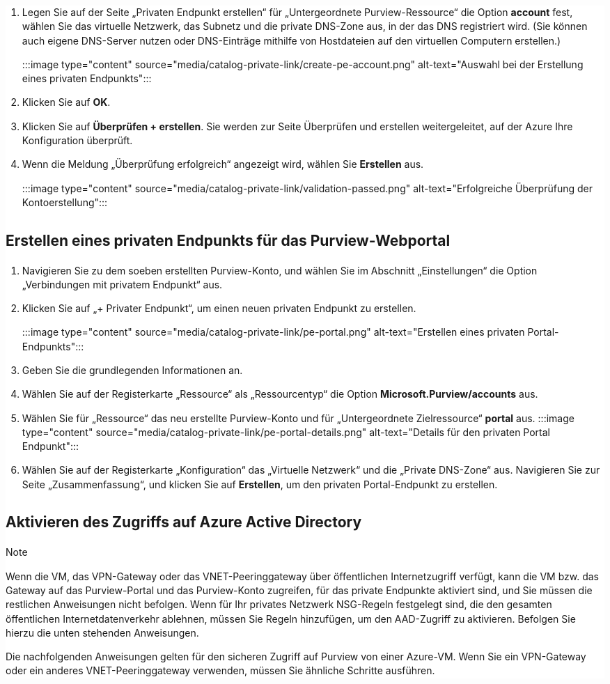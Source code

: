 1. Legen Sie auf der Seite „Privaten Endpunkt erstellen“ für „Untergeordnete Purview-Ressource“ die Option **account** fest, wählen Sie das virtuelle Netzwerk, das Subnetz und die private DNS-Zone aus, in der das DNS registriert wird. (Sie können auch eigene DNS-Server nutzen oder DNS-Einträge mithilfe von Hostdateien auf den virtuellen Computern erstellen.)

    :::image type="content" source="media/catalog-private-link/create-pe-account.png" alt-text="Auswahl bei der Erstellung eines privaten Endpunkts":::

1. Klicken Sie auf **OK**.

1. Klicken Sie auf **Überprüfen + erstellen**. Sie werden zur Seite Überprüfen und erstellen weitergeleitet, auf der Azure Ihre Konfiguration überprüft.

1. Wenn die Meldung „Überprüfung erfolgreich“ angezeigt wird, wählen Sie **Erstellen** aus.

    :::image type="content" source="media/catalog-private-link/validation-passed.png" alt-text="Erfolgreiche Überprüfung der Kontoerstellung":::

## <a name="create-a-private-endpoint-for-the-purview-web-portal"></a>Erstellen eines privaten Endpunkts für das Purview-Webportal

1. Navigieren Sie zu dem soeben erstellten Purview-Konto, und wählen Sie im Abschnitt „Einstellungen“ die Option „Verbindungen mit privatem Endpunkt“ aus.

1. Klicken Sie auf „+ Privater Endpunkt“, um einen neuen privaten Endpunkt zu erstellen.

    :::image type="content" source="media/catalog-private-link/pe-portal.png" alt-text="Erstellen eines privaten Portal-Endpunkts":::

1. Geben Sie die grundlegenden Informationen an.

1. Wählen Sie auf der Registerkarte „Ressource“ als „Ressourcentyp“ die Option **Microsoft.Purview/accounts** aus.

1. Wählen Sie für „Ressource“ das neu erstellte Purview-Konto und für „Untergeordnete Zielressource“ **portal** aus.
    :::image type="content" source="media/catalog-private-link/pe-portal-details.png" alt-text="Details für den privaten Portal Endpunkt":::

1. Wählen Sie auf der Registerkarte „Konfiguration“ das „Virtuelle Netzwerk“ und die „Private DNS-Zone“ aus. Navigieren Sie zur Seite „Zusammenfassung“, und klicken Sie auf **Erstellen**, um den privaten Portal-Endpunkt zu erstellen.

## <a name="enabling-access-to-azure-active-directory"></a>Aktivieren des Zugriffs auf Azure Active Directory

> [!NOTE]
> Wenn die VM, das VPN-Gateway oder das VNET-Peeringgateway über öffentlichen Internetzugriff verfügt, kann die VM bzw. das Gateway auf das Purview-Portal und das Purview-Konto zugreifen, für das private Endpunkte aktiviert sind, und Sie müssen die restlichen Anweisungen nicht befolgen. Wenn für Ihr privates Netzwerk NSG-Regeln festgelegt sind, die den gesamten öffentlichen Internetdatenverkehr ablehnen, müssen Sie Regeln hinzufügen, um den AAD-Zugriff zu aktivieren. Befolgen Sie hierzu die unten stehenden Anweisungen.

Die nachfolgenden Anweisungen gelten für den sicheren Zugriff auf Purview von einer Azure-VM. Wenn Sie ein VPN-Gateway oder ein anderes VNET-Peeringgateway verwenden, müssen Sie ähnliche Schritte ausführen.
